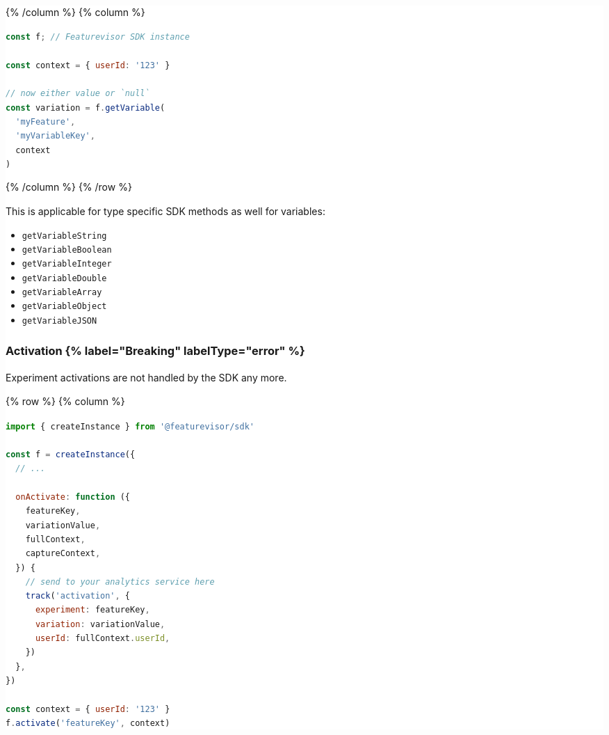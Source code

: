{% /column %}
{% column %}

```js {% title="After" path="your-app/index.js" highlight="5" %}
const f; // Featurevisor SDK instance

const context = { userId: '123' }

// now either value or `null`
const variation = f.getVariable(
  'myFeature',
  'myVariableKey',
  context
)
```

{% /column %}
{% /row %}

This is applicable for type specific SDK methods as well for variables:

- `getVariableString`
- `getVariableBoolean`
- `getVariableInteger`
- `getVariableDouble`
- `getVariableArray`
- `getVariableObject`
- `getVariableJSON`

### Activation {% label="Breaking" labelType="error" %}

Experiment activations are not handled by the SDK any more.

{% row %}
{% column %}

```js {% title="Before" path="your-app/index.js" highlight="6-18,22" %}
import { createInstance } from '@featurevisor/sdk'

const f = createInstance({
  // ...

  onActivate: function ({
    featureKey,
    variationValue,
    fullContext,
    captureContext,
  }) {
    // send to your analytics service here
    track('activation', {
      experiment: featureKey,
      variation: variationValue,
      userId: fullContext.userId,
    })
  },
})

const context = { userId: '123' }
f.activate('featureKey', context)
```
